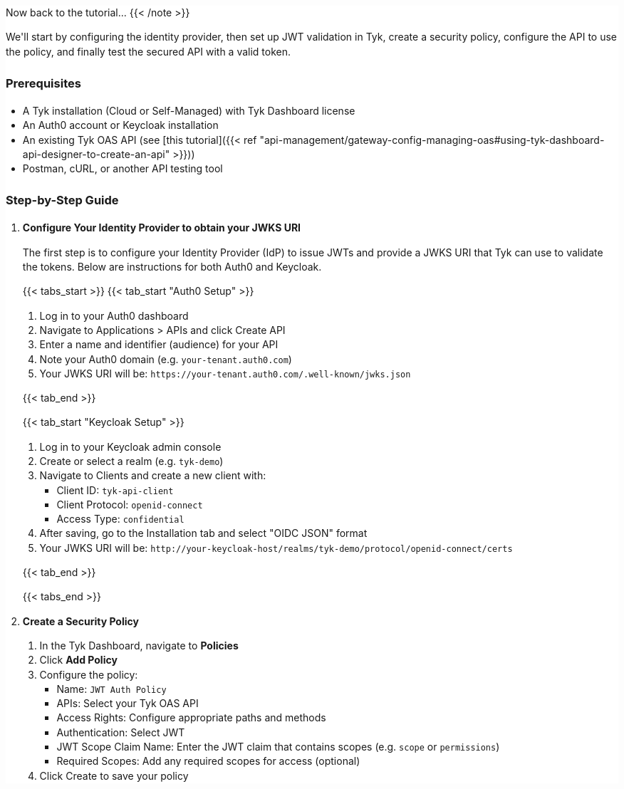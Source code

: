 Now back to the tutorial...
{{< /note >}}

We'll start by configuring the identity provider, then set up JWT validation in Tyk, create a security policy, configure the API to use the policy, and finally test the secured API with a valid token.

### Prerequisites

- A Tyk installation (Cloud or Self-Managed) with Tyk Dashboard license
- An Auth0 account or Keycloak installation
- An existing Tyk OAS API (see [this tutorial]({{< ref "api-management/gateway-config-managing-oas#using-tyk-dashboard-api-designer-to-create-an-api" >}}))
- Postman, cURL, or another API testing tool

### Step-by-Step Guide

1. **Configure Your Identity Provider to obtain your JWKS URI**

    The first step is to configure your Identity Provider (IdP) to issue JWTs and provide a JWKS URI that Tyk can use to validate the tokens. Below are instructions for both Auth0 and Keycloak.

    {{< tabs_start >}}
    {{< tab_start "Auth0 Setup" >}}

    1. Log in to your Auth0 dashboard
    2. Navigate to Applications > APIs and click Create API
    3. Enter a name and identifier (audience) for your API
    4. Note your Auth0 domain (e.g. `your-tenant.auth0.com`)
    5. Your JWKS URI will be: `https://your-tenant.auth0.com/.well-known/jwks.json`

    {{< tab_end >}}

    {{< tab_start "Keycloak Setup" >}}

    1. Log in to your Keycloak admin console
    2. Create or select a realm (e.g. `tyk-demo`)
    3. Navigate to Clients and create a new client with:
          - Client ID: `tyk-api-client`
          - Client Protocol: `openid-connect`
          - Access Type: `confidential`
    4. After saving, go to the Installation tab and select "OIDC JSON" format
    5. Your JWKS URI will be: `http://your-keycloak-host/realms/tyk-demo/protocol/openid-connect/certs`

    {{< tab_end >}}

    {{< tabs_end >}}

2. **Create a Security Policy**

    1. In the Tyk Dashboard, navigate to **Policies**
    2. Click **Add Policy**
    3. Configure the policy:
          - Name: `JWT Auth Policy`
          - APIs: Select your Tyk OAS API
          - Access Rights: Configure appropriate paths and methods
          - Authentication: Select JWT
          - JWT Scope Claim Name: Enter the JWT claim that contains scopes (e.g. `scope` or `permissions`)
          - Required Scopes: Add any required scopes for access (optional)
    4. Click Create to save your policy
